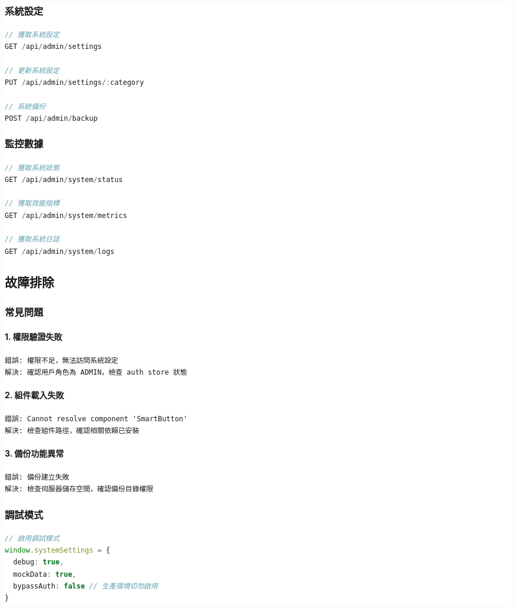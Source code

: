 ### 系統設定
```typescript
// 獲取系統設定
GET /api/admin/settings

// 更新系統設定
PUT /api/admin/settings/:category

// 系統備份
POST /api/admin/backup
```

### 監控數據
```typescript
// 獲取系統狀態
GET /api/admin/system/status

// 獲取效能指標
GET /api/admin/system/metrics

// 獲取系統日誌
GET /api/admin/system/logs
```

## 故障排除

### 常見問題

#### 1. 權限驗證失敗
```
錯誤: 權限不足，無法訪問系統設定
解決: 確認用戶角色為 ADMIN，檢查 auth store 狀態
```

#### 2. 組件載入失敗
```
錯誤: Cannot resolve component 'SmartButton'
解決: 檢查組件路徑，確認相關依賴已安裝
```

#### 3. 備份功能異常
```
錯誤: 備份建立失敗
解決: 檢查伺服器儲存空間，確認備份目錄權限
```

### 調試模式
```typescript
// 啟用調試模式
window.systemSettings = {
  debug: true,
  mockData: true,
  bypassAuth: false // 生產環境切勿啟用
}
```
